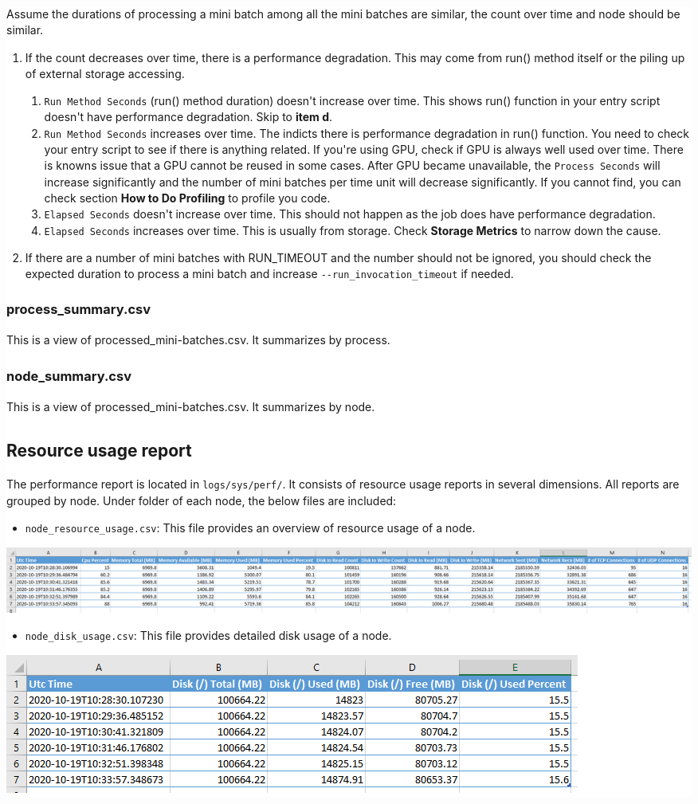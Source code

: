 Assume the durations of processing a mini batch among all the mini batches are similar, the count over time and node should be similar.
1. If the count decreases over time, there is a performance degradation. This may come from run() method itself or the piling up of external storage accessing.

    1. `Run Method Seconds` (run() method duration) doesn't increase over time. This shows run() function in your entry script doesn't have performance degradation. Skip to **item d**.
    2. `Run Method Seconds` increases over time. The indicts there is performance degradation in run() function. You need to check your entry script to see if there is anything related. If you're using GPU, check if GPU is always well used over time. There is knowns issue that a GPU cannot be reused in some cases. After GPU became unavailable, the `Process Seconds` will increase significantly and the number of mini batches per time unit will decrease significantly. If you cannot find, you can check section **How to Do Profiling** to profile you code.
    3. `Elapsed Seconds` doesn't increase over time. This should not happen as the job does have performance degradation.
    4. `Elapsed Seconds` increases over time. This is usually from storage. Check **Storage Metrics** to narrow down the cause.
2. If there are a number of mini batches with RUN_TIMEOUT and the number should not be ignored, you should check the expected duration to process a mini batch and increase `--run_invocation_timeout` if needed.

### process_summary.csv
This is a view of processed_mini-batches.csv. It summarizes by process.

### node_summary.csv
This is a view of processed_mini-batches.csv. It summarizes by node.




## Resource usage report
The performance report is located in `logs/sys/perf/`. It consists of resource usage reports in several dimensions. All reports are grouped by node. Under folder of each node, the below files are included:

- `node_resource_usage.csv`: This file provides an overview of resource usage of a node.

![Node Resource Usage](media/node-resource-usage.png)


- `node_disk_usage.csv`: This file provides detailed disk usage of a node.

![Node Disk Usage](media/node-disk-usage.png)
